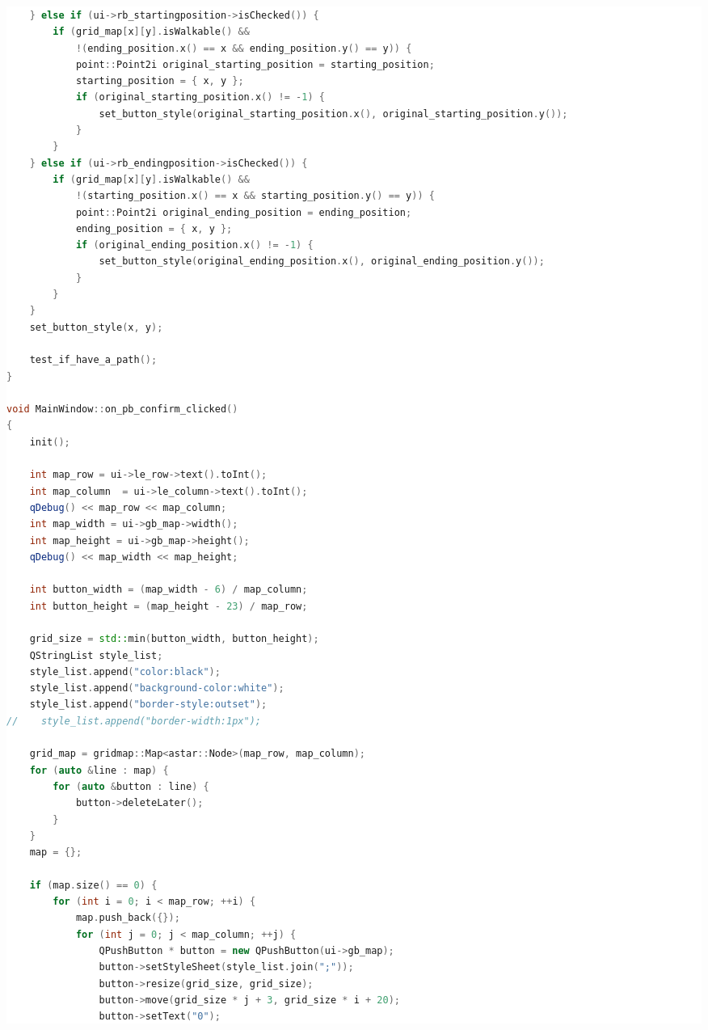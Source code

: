 ```C++
    } else if (ui->rb_startingposition->isChecked()) {
        if (grid_map[x][y].isWalkable() &&
            !(ending_position.x() == x && ending_position.y() == y)) {
            point::Point2i original_starting_position = starting_position;
            starting_position = { x, y };
            if (original_starting_position.x() != -1) {
                set_button_style(original_starting_position.x(), original_starting_position.y());
            }
        }
    } else if (ui->rb_endingposition->isChecked()) {
        if (grid_map[x][y].isWalkable() &&
            !(starting_position.x() == x && starting_position.y() == y)) {
            point::Point2i original_ending_position = ending_position;
            ending_position = { x, y };
            if (original_ending_position.x() != -1) {
                set_button_style(original_ending_position.x(), original_ending_position.y());
            }
        }
    }
    set_button_style(x, y);

    test_if_have_a_path();
}

void MainWindow::on_pb_confirm_clicked()
{
    init();

    int map_row = ui->le_row->text().toInt();
    int map_column  = ui->le_column->text().toInt();
    qDebug() << map_row << map_column;
    int map_width = ui->gb_map->width();
    int map_height = ui->gb_map->height();
    qDebug() << map_width << map_height;

    int button_width = (map_width - 6) / map_column;
    int button_height = (map_height - 23) / map_row;

    grid_size = std::min(button_width, button_height);
    QStringList style_list;
    style_list.append("color:black");
    style_list.append("background-color:white");
    style_list.append("border-style:outset");
//    style_list.append("border-width:1px");

    grid_map = gridmap::Map<astar::Node>(map_row, map_column);
    for (auto &line : map) {
        for (auto &button : line) {
            button->deleteLater();
        }
    }
    map = {};

    if (map.size() == 0) {
        for (int i = 0; i < map_row; ++i) {
            map.push_back({});
            for (int j = 0; j < map_column; ++j) {
                QPushButton * button = new QPushButton(ui->gb_map);
                button->setStyleSheet(style_list.join(";"));
                button->resize(grid_size, grid_size);
                button->move(grid_size * j + 3, grid_size * i + 20);
                button->setText("0");

```